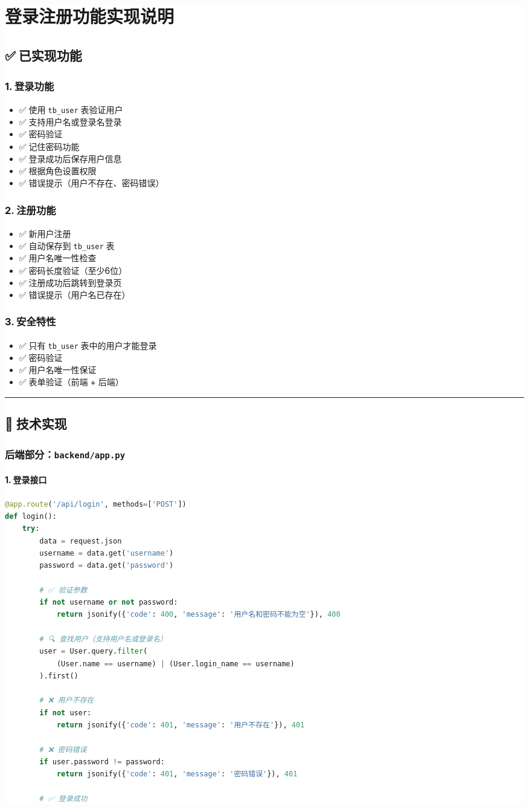 # 登录注册功能实现说明

## ✅ 已实现功能

### 1. 登录功能
- ✅ 使用 `tb_user` 表验证用户
- ✅ 支持用户名或登录名登录
- ✅ 密码验证
- ✅ 记住密码功能
- ✅ 登录成功后保存用户信息
- ✅ 根据角色设置权限
- ✅ 错误提示（用户不存在、密码错误）

### 2. 注册功能
- ✅ 新用户注册
- ✅ 自动保存到 `tb_user` 表
- ✅ 用户名唯一性检查
- ✅ 密码长度验证（至少6位）
- ✅ 注册成功后跳转到登录页
- ✅ 错误提示（用户名已存在）

### 3. 安全特性
- ✅ 只有 `tb_user` 表中的用户才能登录
- ✅ 密码验证
- ✅ 用户名唯一性保证
- ✅ 表单验证（前端 + 后端）

---

## 🔧 技术实现

### 后端部分：`backend/app.py`

#### 1. 登录接口

```python
@app.route('/api/login', methods=['POST'])
def login():
    try:
        data = request.json
        username = data.get('username')
        password = data.get('password')
        
        # ✅ 验证参数
        if not username or not password:
            return jsonify({'code': 400, 'message': '用户名和密码不能为空'}), 400
        
        # 🔍 查找用户（支持用户名或登录名）
        user = User.query.filter(
            (User.name == username) | (User.login_name == username)
        ).first()
        
        # ❌ 用户不存在
        if not user:
            return jsonify({'code': 401, 'message': '用户不存在'}), 401
        
        # ❌ 密码错误
        if user.password != password:
            return jsonify({'code': 401, 'message': '密码错误'}), 401
        
        # ✅ 登录成功
```